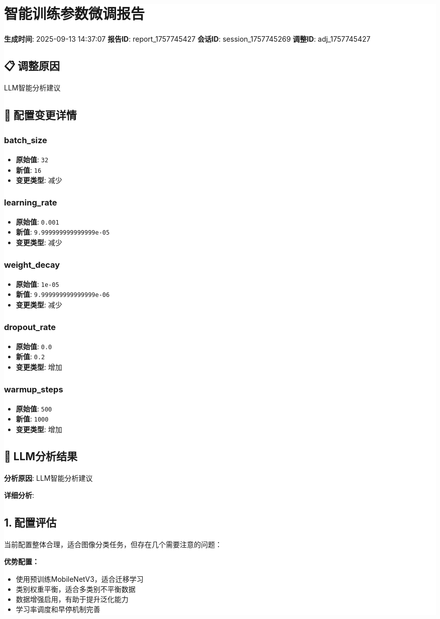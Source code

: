 # 智能训练参数微调报告

**生成时间**: 2025-09-13 14:37:07
**报告ID**: report_1757745427
**会话ID**: session_1757745269
**调整ID**: adj_1757745427

## 📋 调整原因
LLM智能分析建议

## 🔧 配置变更详情

### batch_size
- **原始值**: `32`
- **新值**: `16`
- **变更类型**: 减少

### learning_rate
- **原始值**: `0.001`
- **新值**: `9.999999999999999e-05`
- **变更类型**: 减少

### weight_decay
- **原始值**: `1e-05`
- **新值**: `9.999999999999999e-06`
- **变更类型**: 减少

### dropout_rate
- **原始值**: `0.0`
- **新值**: `0.2`
- **变更类型**: 增加

### warmup_steps
- **原始值**: `500`
- **新值**: `1000`
- **变更类型**: 增加

## 🤖 LLM分析结果

**分析原因**: LLM智能分析建议

**详细分析**:

## 1. 配置评估

当前配置整体合理，适合图像分类任务，但存在几个需要注意的问题：

**优势配置：**
- 使用预训练MobileNetV3，适合迁移学习
- 类别权重平衡，适合多类别不平衡数据
- 数据增强启用，有助于提升泛化能力
- 学习率调度和早停机制完善
